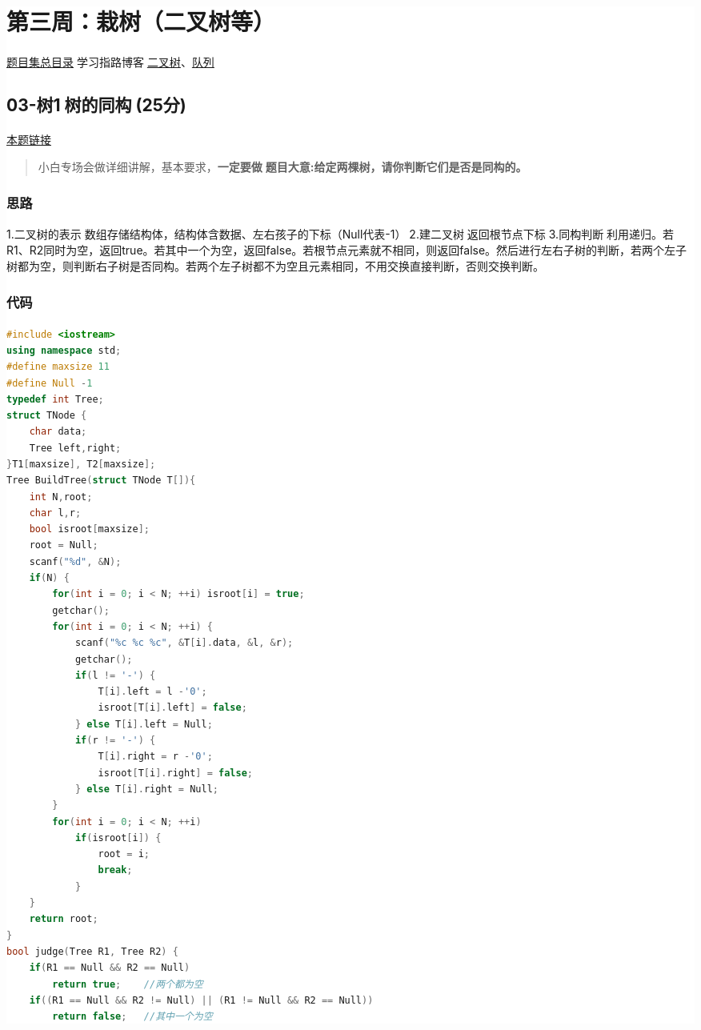 # 第三周：栽树（二叉树等）

[题目集总目录](https://blog.csdn.net/qq\_45890533/article/details/107131440) 学习指路博客 [二叉树](https://blog.csdn.net/qq\_45890533/article/details/104870234)、[队列](https://blog.csdn.net/qq\_45890533/article/details/104600930)

## 03-树1 树的同构 (25分)

[本题链接](https://pintia.cn/problem-sets/1268384564738605056/problems/1274008636207132672)

> 小白专场会做详细讲解，基本要求，**一定要做** **题目大意:给定两棵树，请你判断它们是否是同构的。**

### 思路

1.二叉树的表示 数组存储结构体，结构体含数据、左右孩子的下标（Null代表-1） 2.建二叉树 返回根节点下标 3.同构判断 利用递归。若R1、R2同时为空，返回true。若其中一个为空，返回false。若根节点元素就不相同，则返回false。然后进行左右子树的判断，若两个左子树都为空，则判断右子树是否同构。若两个左子树都不为空且元素相同，不用交换直接判断，否则交换判断。

### 代码

```cpp
#include <iostream>
using namespace std;
#define maxsize 11
#define Null -1
typedef int Tree;
struct TNode {
    char data;
    Tree left,right;
}T1[maxsize], T2[maxsize];
Tree BuildTree(struct TNode T[]){
    int N,root;
    char l,r;
    bool isroot[maxsize];
    root = Null;
    scanf("%d", &N);
    if(N) {
        for(int i = 0; i < N; ++i) isroot[i] = true;
        getchar();
        for(int i = 0; i < N; ++i) {
            scanf("%c %c %c", &T[i].data, &l, &r);
            getchar();
            if(l != '-') {
                T[i].left = l -'0';
                isroot[T[i].left] = false;
            } else T[i].left = Null;
            if(r != '-') {
                T[i].right = r -'0';
                isroot[T[i].right] = false;
            } else T[i].right = Null;
        }
        for(int i = 0; i < N; ++i) 
            if(isroot[i]) {
                root = i;
                break;
            }
    }
    return root;
}
bool judge(Tree R1, Tree R2) {
    if(R1 == Null && R2 == Null)    
        return true;    //两个都为空
    if((R1 == Null && R2 != Null) || (R1 != Null && R2 == Null))
        return false;   //其中一个为空
```